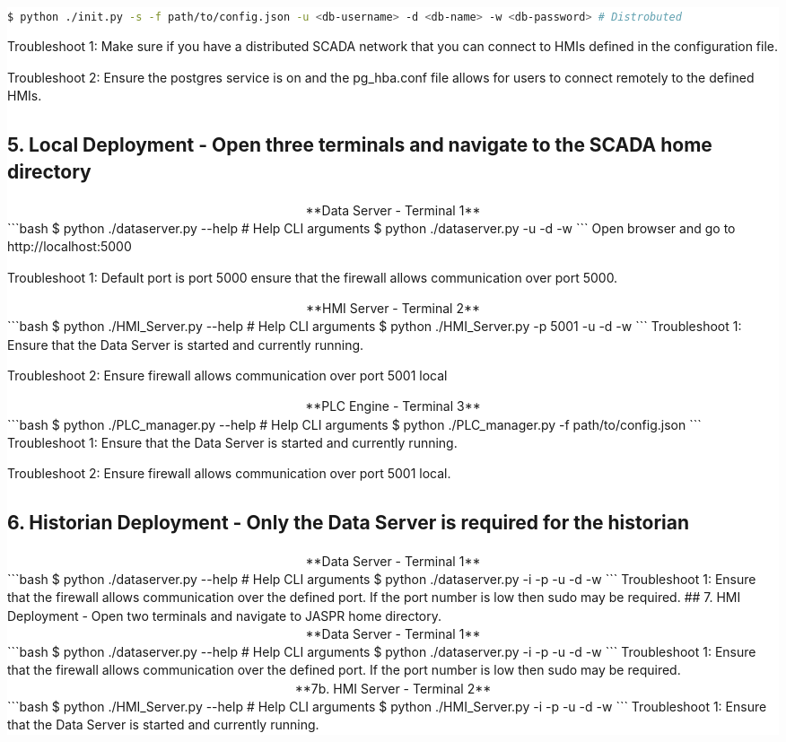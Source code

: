 ```bash
$ python ./init.py -s -f path/to/config.json -u <db-username> -d <db-name> -w <db-password> # Distrobuted
```
Troubleshoot 1: Make sure if you have a distributed SCADA network that you can connect to HMIs defined in the configuration file.

Troubleshoot 2: Ensure the postgres service is on and the pg_hba.conf file allows for users to connect remotely to the defined HMIs.
## 5. <a name="Local-Deployment"></a>Local Deployment - Open three terminals and navigate to the SCADA home directory
<center>**Data Server - Terminal 1**</center>
```bash
$ python ./dataserver.py --help # Help CLI arguments
$ python ./dataserver.py -u <db-username> -d <db-name> -w <db-password>
```
Open browser and go to http://localhost:5000

Troubleshoot 1: Default port is port 5000 ensure that the firewall allows communication over port 5000.

<center>**HMI Server - Terminal 2**</center>
```bash
$ python ./HMI_Server.py --help # Help CLI arguments
$ python ./HMI_Server.py -p 5001 -u <db-username> -d <db-name> -w <db-password>
```
Troubleshoot 1: Ensure that the Data Server is started and currently running.

Troubleshoot 2: Ensure firewall allows communication over port 5001 local

<center>**PLC Engine - Terminal 3**</center>
```bash
$ python ./PLC_manager.py --help # Help CLI arguments
$ python ./PLC_manager.py -f path/to/config.json
```
Troubleshoot 1: Ensure that the Data Server is started and currently running.

Troubleshoot 2: Ensure firewall allows communication over port 5001 local.

## 6. <a name="Historian-Deployment"></a>Historian Deployment - Only the Data Server is required for the historian

<center>**Data Server - Terminal 1**</center>
```bash
$ python ./dataserver.py --help # Help CLI arguments
$ python ./dataserver.py -i <host-ip> -p <host-port> -u <db-username> -d <db-name> -w <db-password>
```
Troubleshoot 1: Ensure that the firewall allows communication over the defined port. If the port number is low then sudo may be required.
## 7. <a name="HMI-Deployment"></a>HMI Deployment - Open two terminals and navigate to JASPR home directory.

<center>**Data Server - Terminal 1**</center>
```bash
$ python ./dataserver.py --help # Help CLI arguments
$ python ./dataserver.py -i <host-ip> -p <host-port> -u <db-username> -d <db-name> -w <db-password>
```
Troubleshoot 1: Ensure that the firewall allows communication over the defined port. If the port number is low then sudo may be required.
<center>**7b. HMI Server - Terminal 2**</center>
```bash
$ python ./HMI_Server.py --help # Help CLI arguments
$ python ./HMI_Server.py -i <host-ip> -p <host-port> -u <db-username> -d <db-name> -w <db-password>
```
Troubleshoot 1: Ensure that the Data Server is started and currently running.
